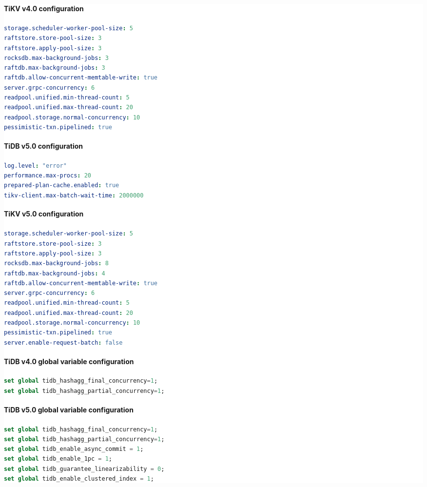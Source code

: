 #### TiKV v4.0 configuration


```yaml
storage.scheduler-worker-pool-size: 5
raftstore.store-pool-size: 3
raftstore.apply-pool-size: 3
rocksdb.max-background-jobs: 3
raftdb.max-background-jobs: 3
raftdb.allow-concurrent-memtable-write: true
server.grpc-concurrency: 6
readpool.unified.min-thread-count: 5
readpool.unified.max-thread-count: 20
readpool.storage.normal-concurrency: 10
pessimistic-txn.pipelined: true
```

#### TiDB v5.0 configuration


```yaml
log.level: "error"
performance.max-procs: 20
prepared-plan-cache.enabled: true
tikv-client.max-batch-wait-time: 2000000
```

#### TiKV v5.0 configuration


```yaml
storage.scheduler-worker-pool-size: 5
raftstore.store-pool-size: 3
raftstore.apply-pool-size: 3
rocksdb.max-background-jobs: 8
raftdb.max-background-jobs: 4
raftdb.allow-concurrent-memtable-write: true
server.grpc-concurrency: 6
readpool.unified.min-thread-count: 5
readpool.unified.max-thread-count: 20
readpool.storage.normal-concurrency: 10
pessimistic-txn.pipelined: true
server.enable-request-batch: false
```

#### TiDB v4.0 global variable configuration


```sql
set global tidb_hashagg_final_concurrency=1;
set global tidb_hashagg_partial_concurrency=1;
```

#### TiDB v5.0 global variable configuration


```sql
set global tidb_hashagg_final_concurrency=1;
set global tidb_hashagg_partial_concurrency=1;
set global tidb_enable_async_commit = 1;
set global tidb_enable_1pc = 1;
set global tidb_guarantee_linearizability = 0;
set global tidb_enable_clustered_index = 1;

```
